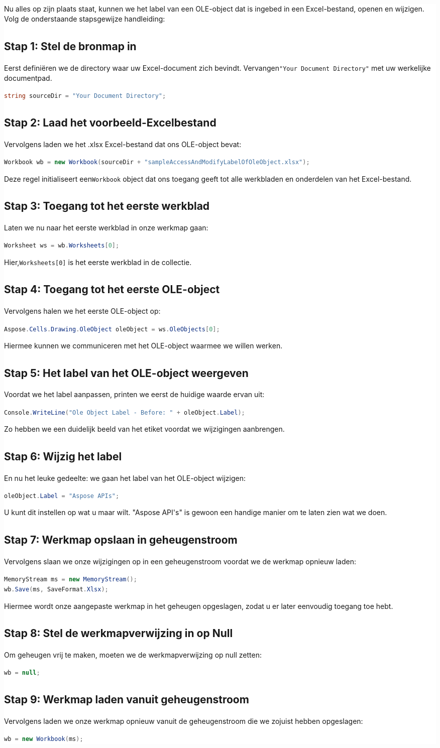 Nu alles op zijn plaats staat, kunnen we het label van een OLE-object dat is ingebed in een Excel-bestand, openen en wijzigen. Volg de onderstaande stapsgewijze handleiding:
## Stap 1: Stel de bronmap in
 Eerst definiëren we de directory waar uw Excel-document zich bevindt. Vervangen`"Your Document Directory"` met uw werkelijke documentpad.
```csharp
string sourceDir = "Your Document Directory";
```
## Stap 2: Laad het voorbeeld-Excelbestand 
Vervolgens laden we het .xlsx Excel-bestand dat ons OLE-object bevat:
```csharp
Workbook wb = new Workbook(sourceDir + "sampleAccessAndModifyLabelOfOleObject.xlsx");
```
 Deze regel initialiseert een`Workbook` object dat ons toegang geeft tot alle werkbladen en onderdelen van het Excel-bestand.
## Stap 3: Toegang tot het eerste werkblad
Laten we nu naar het eerste werkblad in onze werkmap gaan:
```csharp
Worksheet ws = wb.Worksheets[0];
```
 Hier,`Worksheets[0]` is het eerste werkblad in de collectie.
## Stap 4: Toegang tot het eerste OLE-object 
Vervolgens halen we het eerste OLE-object op:
```csharp
Aspose.Cells.Drawing.OleObject oleObject = ws.OleObjects[0];
```
Hiermee kunnen we communiceren met het OLE-object waarmee we willen werken.
## Stap 5: Het label van het OLE-object weergeven
Voordat we het label aanpassen, printen we eerst de huidige waarde ervan uit:
```csharp
Console.WriteLine("Ole Object Label - Before: " + oleObject.Label);
```
Zo hebben we een duidelijk beeld van het etiket voordat we wijzigingen aanbrengen.
## Stap 6: Wijzig het label 
En nu het leuke gedeelte: we gaan het label van het OLE-object wijzigen:
```csharp
oleObject.Label = "Aspose APIs";
```
U kunt dit instellen op wat u maar wilt. "Aspose API's" is gewoon een handige manier om te laten zien wat we doen.
## Stap 7: Werkmap opslaan in geheugenstroom 
Vervolgens slaan we onze wijzigingen op in een geheugenstroom voordat we de werkmap opnieuw laden:
```csharp
MemoryStream ms = new MemoryStream();
wb.Save(ms, SaveFormat.Xlsx);
```
Hiermee wordt onze aangepaste werkmap in het geheugen opgeslagen, zodat u er later eenvoudig toegang toe hebt.
## Stap 8: Stel de werkmapverwijzing in op Null 
Om geheugen vrij te maken, moeten we de werkmapverwijzing op null zetten:
```csharp
wb = null;
```
## Stap 9: Werkmap laden vanuit geheugenstroom 
Vervolgens laden we onze werkmap opnieuw vanuit de geheugenstroom die we zojuist hebben opgeslagen:
```csharp
wb = new Workbook(ms);
```